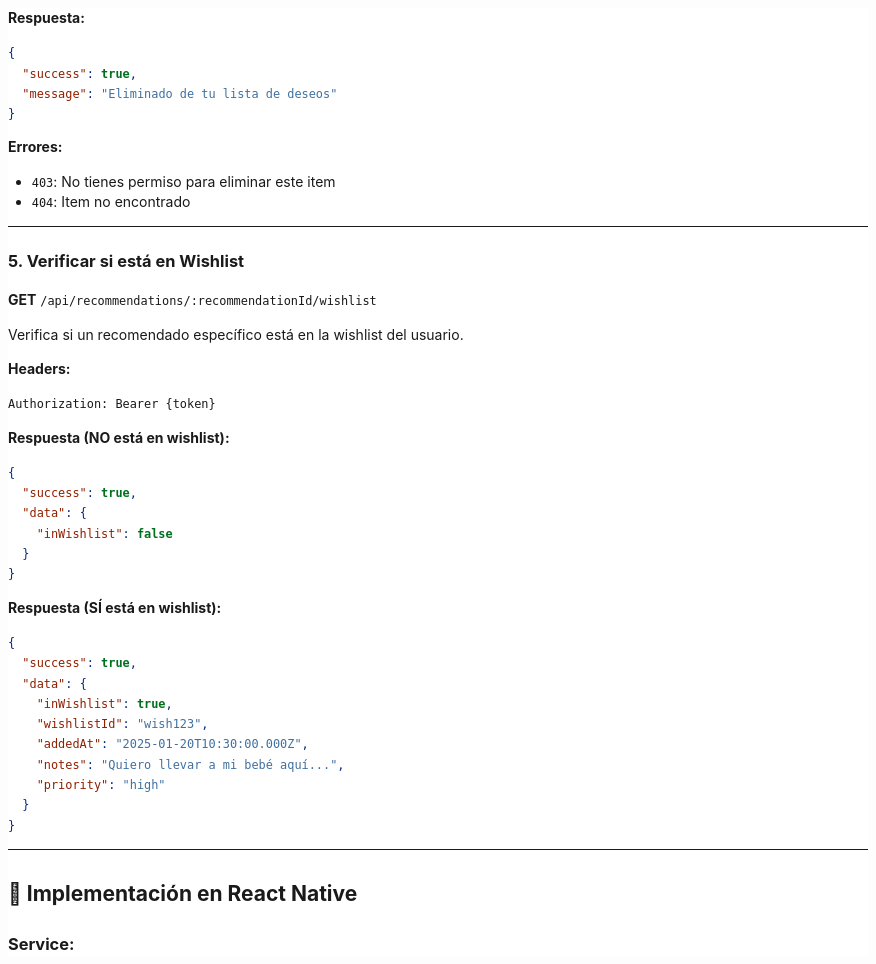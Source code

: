 **Respuesta:**
```json
{
  "success": true,
  "message": "Eliminado de tu lista de deseos"
}
```

**Errores:**
- `403`: No tienes permiso para eliminar este item
- `404`: Item no encontrado

---

### 5. Verificar si está en Wishlist

**GET** `/api/recommendations/:recommendationId/wishlist`

Verifica si un recomendado específico está en la wishlist del usuario.

**Headers:**
```
Authorization: Bearer {token}
```

**Respuesta (NO está en wishlist):**
```json
{
  "success": true,
  "data": {
    "inWishlist": false
  }
}
```

**Respuesta (SÍ está en wishlist):**
```json
{
  "success": true,
  "data": {
    "inWishlist": true,
    "wishlistId": "wish123",
    "addedAt": "2025-01-20T10:30:00.000Z",
    "notes": "Quiero llevar a mi bebé aquí...",
    "priority": "high"
  }
}
```

---

## 📱 Implementación en React Native

### Service:
